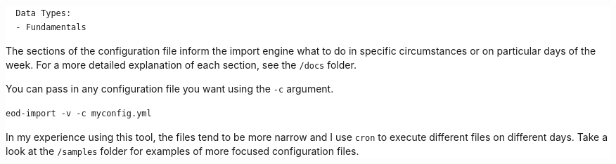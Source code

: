 ```
  Data Types:
  - Fundamentals
```

The sections of the configuration file inform the import engine what to do in specific circumstances or on particular days of the week.
For a more detailed explanation of each section, see the `/docs` folder.

You can pass in any configuration file you want using the `-c` argument.

```
eod-import -v -c myconfig.yml
```

In my experience using this tool, the files tend to be more narrow and I use `cron` to execute different files on different days. Take a look at the `/samples` folder for examples of more focused configuration files.